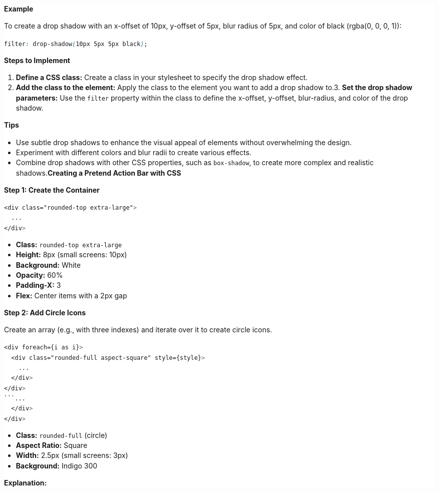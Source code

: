 **Example**

To create a drop shadow with an x-offset of 10px, y-offset of 5px, blur radius of 5px, and color of black (rgba(0, 0, 0, 1)):

```css
filter: drop-shadow(10px 5px 5px black);
```

**Steps to Implement**

1. **Define a CSS class:** Create a class in your stylesheet to specify the drop shadow effect.
2. **Add the class to the element:** Apply the class to the element you want to add a drop shadow to.3. **Set the drop shadow parameters:** Use the `filter` property within the class to define the x-offset, y-offset, blur-radius, and color of the drop shadow.

**Tips**

* Use subtle drop shadows to enhance the visual appeal of elements without overwhelming the design.
* Experiment with different colors and blur radii to create various effects.
* Combine drop shadows with other CSS properties, such as `box-shadow`, to create more complex and realistic shadows.**Creating a Pretend Action Bar with CSS**

**Step 1: Create the Container**

```css
<div class="rounded-top extra-large">
  ...
</div>
```

* **Class:** `rounded-top extra-large`
* **Height:** 8px (small screens: 10px)
* **Background:** White
* **Opacity:** 60%
* **Padding-X:** 3
* **Flex:** Center items with a 2px gap

**Step 2: Add Circle Icons**

Create an array (e.g., with three indexes) and iterate over it to create circle icons.

```css
<div foreach={i as i}>
  <div class="rounded-full aspect-square" style={style}>
    ...
  </div>
</div>
```...
  </div>
</div>
```

* **Class:** `rounded-full` (circle)
* **Aspect Ratio:** Square
* **Width:** 2.5px (small screens: 3px)
* **Background:** Indigo 300

**Explanation:**
